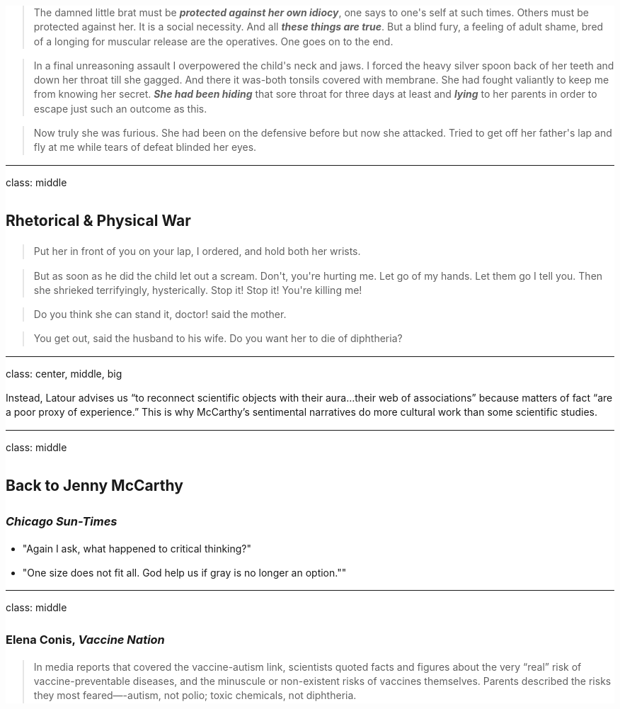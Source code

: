 > The damned little brat must be ***protected against her own idiocy***, one says to one's self at such times. Others must be protected against her. It is a social necessity. And all ***these things are true***. But a blind fury, a feeling of adult shame, bred of a longing for muscular release are the operatives. One goes on to the end.

> In a final unreasoning assault I overpowered the child's neck and jaws. I forced the heavy silver spoon back of her teeth and down her throat till she gagged. And there it was-both tonsils covered with membrane. She had fought valiantly to keep me from knowing her secret. ***She had been hiding*** that sore throat for three days at least and ***lying*** to her parents in order to escape just such an outcome as this.

> Now truly she was furious. She had been on the defensive before but now she attacked. Tried to get off her father's lap and fly at me while tears of defeat blinded her eyes.

---

class: middle

## Rhetorical & Physical War

> Put her in front of you on your lap, I ordered, and hold both her wrists.

> But as soon as he did the child let out a scream. Don't, you're hurting me. Let go of my hands. Let them go I tell you. Then she shrieked terrifyingly, hysterically. Stop it! Stop it! You're killing me!

> Do you think she can stand it, doctor! said the mother.

> You get out, said the husband to his wife. Do you want her to die of diphtheria?

---

class: center, middle, big

Instead, Latour advises us “to reconnect scientific objects with their aura…their web of associations” because matters of fact “are a poor proxy of experience.” This is why McCarthy’s sentimental narratives do more cultural work than some scientific studies. 

---

class: middle 
## Back to Jenny McCarthy

### _Chicago Sun-Times_

* "Again I ask, what happened to critical thinking?"

* "One size does not fit all. God help us if gray is no longer an option.""

---

class: middle

### Elena Conis, _Vaccine Nation_

> In media reports that covered the vaccine-autism link, scientists quoted facts and figures about the very “real” risk of vaccine-preventable diseases, and the minuscule or non-existent risks of vaccines themselves. Parents described the risks they most feared—-autism, not polio; toxic chemicals, not diphtheria. 
